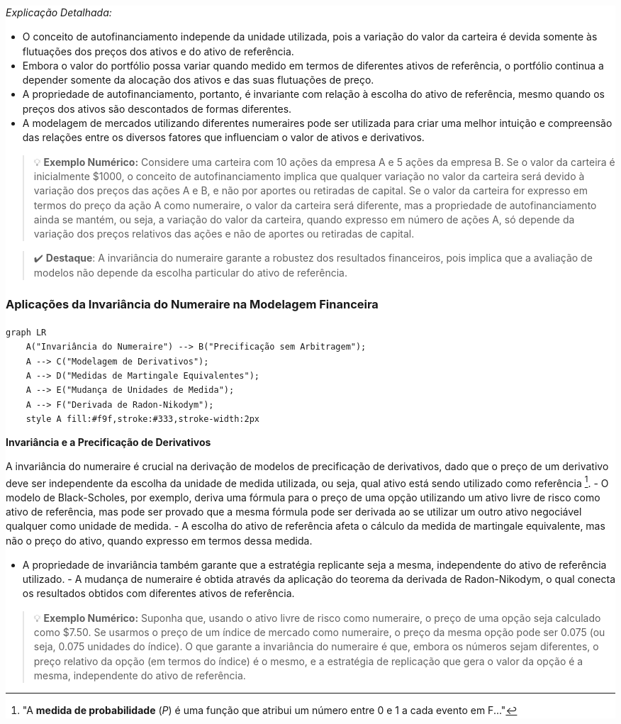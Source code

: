 *Explicação Detalhada:*

   -  O conceito de autofinanciamento independe da unidade utilizada, pois a variação do valor da carteira é devida somente às flutuações dos preços dos ativos e do ativo de referência.
   -  Embora o valor do portfólio possa variar quando medido em termos de diferentes ativos de referência, o portfólio continua a depender somente da alocação dos ativos e das suas flutuações de preço.
   -  A propriedade de autofinanciamento, portanto, é invariante com relação à escolha do ativo de referência, mesmo quando os preços dos ativos são descontados de formas diferentes.
  -  A modelagem de mercados utilizando diferentes numeraires pode ser utilizada para criar uma melhor intuição e compreensão das relações entre os diversos fatores que influenciam o valor de ativos e derivativos.

> 💡 **Exemplo Numérico:**
> Considere uma carteira com 10 ações da empresa A e 5 ações da empresa B. Se o valor da carteira é inicialmente $1000, o conceito de autofinanciamento implica que qualquer variação no valor da carteira será devido à variação dos preços das ações A e B, e não por aportes ou retiradas de capital. Se o valor da carteira for expresso em termos do preço da ação A como numeraire, o valor da carteira será diferente, mas a propriedade de autofinanciamento ainda se mantém, ou seja, a variação do valor da carteira, quando expresso em número de ações A, só depende da variação dos preços relativos das ações e não de aportes ou retiradas de capital.

> ✔️ **Destaque**:  A invariância do numeraire garante a robustez dos resultados financeiros, pois implica que a avaliação de modelos não depende da escolha particular do ativo de referência.

### Aplicações da Invariância do Numeraire na Modelagem Financeira

```mermaid
graph LR
    A("Invariância do Numeraire") --> B("Precificação sem Arbitragem");
    A --> C("Modelagem de Derivativos");
    A --> D("Medidas de Martingale Equivalentes");
    A --> E("Mudança de Unidades de Medida");
    A --> F("Derivada de Radon-Nikodym");
    style A fill:#f9f,stroke:#333,stroke-width:2px
```

**Invariância e a Precificação de Derivativos**

A invariância do numeraire é crucial na derivação de modelos de precificação de derivativos, dado que o preço de um derivativo deve ser independente da escolha da unidade de medida utilizada, ou seja, qual ativo está sendo utilizado como referência [^6].
    -   O modelo de Black-Scholes, por exemplo, deriva uma fórmula para o preço de uma opção utilizando um ativo livre de risco como ativo de referência, mas pode ser provado que a mesma fórmula pode ser derivada ao se utilizar um outro ativo negociável qualquer como unidade de medida.
    -   A escolha do ativo de referência afeta o cálculo da medida de martingale equivalente, mas não o preço do ativo, quando expresso em termos dessa medida.
   -  A propriedade de invariância também garante que a estratégia replicante seja a mesma, independente do ativo de referência utilizado.
     -   A mudança de numeraire é obtida através da aplicação do teorema da derivada de Radon-Nikodym, o qual conecta os resultados obtidos com diferentes ativos de referência.

> 💡 **Exemplo Numérico:**
> Suponha que, usando o ativo livre de risco como numeraire, o preço de uma opção seja calculado como $7.50. Se usarmos o preço de um índice de mercado como numeraire, o preço da mesma opção pode ser 0.075 (ou seja, 0.075 unidades do índice). O que garante a invariância do numeraire é que, embora os números sejam diferentes, o preço relativo da opção (em termos do índice) é o mesmo, e a estratégia de replicação que gera o valor da opção é a mesma, independente do ativo de referência.


[^1]: "Em finanças quantitativas, a escolha de um ativo de referência (numeraire) é uma questão central na modelagem de mercados financeiros..."
[^2]: "A **invariância do numeraire** implica que a escolha de um ativo de referência (numeraire), Ñº, não deve afetar os preços relativos entre os ativos negociáveis..."
[^3]: "Para qualquer espaço amostral $\Omega$, sempre podemos definir pelo menos duas $\sigma$-álgebras triviais..."
[^4]:  "A unicidade do preço de um derivativo, obtida através da replicação e da condição de martingale, é uma consequência da invariância do numeraire."
[^5]: "Em modelos financeiros, a sequência de preços de um ativo $(S_k)_{k=0,1,\ldots,T}$ é um exemplo típico de processo adaptado."
[^6]: "A **medida de probabilidade** $(P)$ é uma função que atribui um número entre 0 e 1 a cada evento em F..."
[^7]: "No contexto de modelos financeiros em tempo discreto, o processo de ganhos de uma estratégia auto-financiada é uma martingale em relação a uma medida de martingale equivalente Q..."
